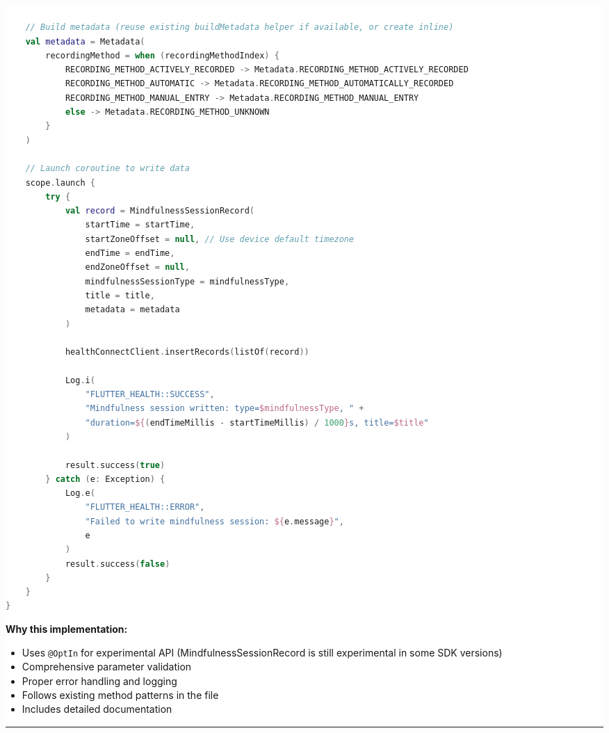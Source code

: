 ```kotlin

    // Build metadata (reuse existing buildMetadata helper if available, or create inline)
    val metadata = Metadata(
        recordingMethod = when (recordingMethodIndex) {
            RECORDING_METHOD_ACTIVELY_RECORDED -> Metadata.RECORDING_METHOD_ACTIVELY_RECORDED
            RECORDING_METHOD_AUTOMATIC -> Metadata.RECORDING_METHOD_AUTOMATICALLY_RECORDED
            RECORDING_METHOD_MANUAL_ENTRY -> Metadata.RECORDING_METHOD_MANUAL_ENTRY
            else -> Metadata.RECORDING_METHOD_UNKNOWN
        }
    )

    // Launch coroutine to write data
    scope.launch {
        try {
            val record = MindfulnessSessionRecord(
                startTime = startTime,
                startZoneOffset = null, // Use device default timezone
                endTime = endTime,
                endZoneOffset = null,
                mindfulnessSessionType = mindfulnessType,
                title = title,
                metadata = metadata
            )

            healthConnectClient.insertRecords(listOf(record))
            
            Log.i(
                "FLUTTER_HEALTH::SUCCESS",
                "Mindfulness session written: type=$mindfulnessType, " +
                "duration=${(endTimeMillis - startTimeMillis) / 1000}s, title=$title"
            )
            
            result.success(true)
        } catch (e: Exception) {
            Log.e(
                "FLUTTER_HEALTH::ERROR",
                "Failed to write mindfulness session: ${e.message}",
                e
            )
            result.success(false)
        }
    }
}
```

**Why this implementation:**
- Uses `@OptIn` for experimental API (MindfulnessSessionRecord is still experimental in some SDK versions)
- Comprehensive parameter validation
- Proper error handling and logging
- Follows existing method patterns in the file
- Includes detailed documentation

---